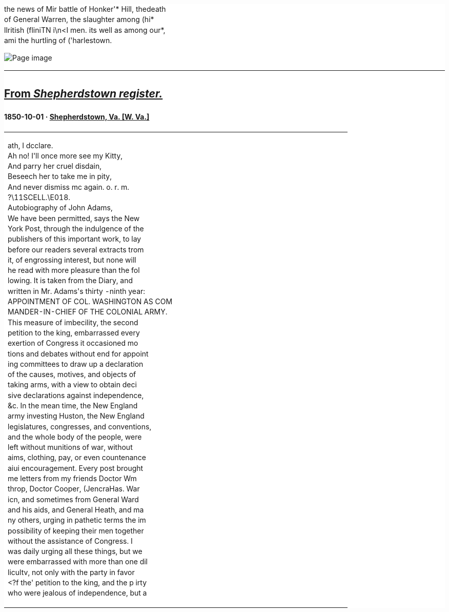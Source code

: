 the news of Mir battle of Honker&#x27;* Hill, thedeath  
of General Warren, the slaughter among (hi*  
llritish (fliniTN i\n&lt;I men. its well as among our*,  
ami the hurtling of (&#x27;harlestown.
</td><td style="width: 50%; max-height: 75%; margin: auto; display: block;">
<img alt="Page image" src="https://tile.loc.gov/image-services/iiif/service:ndnp:dlc:batch_dlc_elf_ver03:data:sn84026752:00415620354:1850091901:0170/pct:30.97323600973236,10.267103564690697,16.4330900243309,74.97434879025585/!600,600/0/default.jpg"/>
</td>
</tr></table>

---

## [From _Shepherdstown register._](https://www.loc.gov/resource/sn84026824/1850-10-01/ed-1/?sp=1)

#### 1850-10-01 &middot; [Shepherdstown, Va. [W. Va.]](http://dbpedia.org/resource/Shepherdstown%2C_West_Virginia)

<table style="width: 100%;"><tr><td style="width: 50%">

ath, I dcclare.  
Ah no! I&#x27;ll once more see my Kitty,  
And parry her cruel disdain,  
Beseech her to take me in pity,  
And never dismiss mc again. o. r. m.  
?\11SCELL\.\E018.  
Autobiography of John Adams,  
We have been permitted, says the New  
York Post, through the indulgence of the  
publishers of this important work, to lay  
before our readers several extracts trom  
it, of engrossing interest, but none will  
he read with more pleasure than the fol­  
lowing. It is taken from the Diary, and  
written in Mr. Adams&#x27;s thirty -ninth year:  
APPOINTMENT OF COL. WASHINGTON AS COM­  
MANDER-IN-CHIEF OF THE COLONIAL ARMY.  
This measure of imbecility, the second  
petition to the king, embarrassed every  
exertion of Congress it occasioned mo­  
tions and debates without end for appoint­  
ing committees to draw up a declaration  
of the causes, motives, and objects of  
taking arms, with a view to obtain deci­  
sive declarations against independence,  
&amp;c. In the mean time, the New England  
army investing Huston, the New England  
legislatures, congresses, and conventions,  
and the whole body of the people, were  
left without munitions of war, without  
aims, clothing, pay, or even countenance  
aiui encouragement. Every post brought  
me letters from my friends Doctor Wm­  
throp, Doctor Cooper, (JencraHas. War­  
icn, and sometimes from General Ward  
and his aids, and General Heath, and ma­  
ny others, urging in pathetic terms the im­  
possibility of keeping their men together  
without the assistance of Congress. I  
was daily urging all these things, but we  
were embarrassed with more than one dil­  
licultv, not only with the party in favor  
&lt;?f the&#x27; petition to the king, and the p irty  
who were jealous of independence, but a  